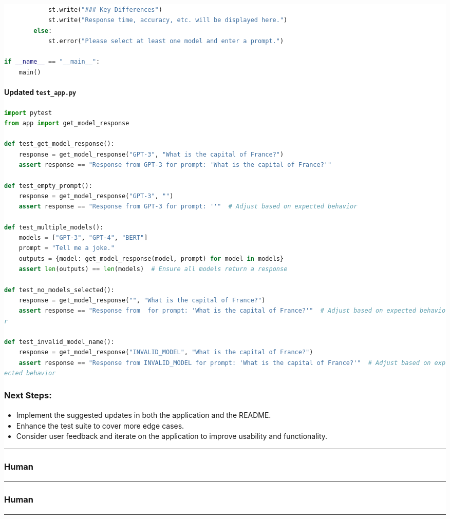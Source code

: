 ```python
            st.write("### Key Differences")
            st.write("Response time, accuracy, etc. will be displayed here.")
        else:
            st.error("Please select at least one model and enter a prompt.")

if __name__ == "__main__":
    main()
```

#### Updated `test_app.py`
```python
import pytest
from app import get_model_response

def test_get_model_response():
    response = get_model_response("GPT-3", "What is the capital of France?")
    assert response == "Response from GPT-3 for prompt: 'What is the capital of France?'"

def test_empty_prompt():
    response = get_model_response("GPT-3", "")
    assert response == "Response from GPT-3 for prompt: ''"  # Adjust based on expected behavior

def test_multiple_models():
    models = ["GPT-3", "GPT-4", "BERT"]
    prompt = "Tell me a joke."
    outputs = {model: get_model_response(model, prompt) for model in models}
    assert len(outputs) == len(models)  # Ensure all models return a response

def test_no_models_selected():
    response = get_model_response("", "What is the capital of France?")
    assert response == "Response from  for prompt: 'What is the capital of France?'"  # Adjust based on expected behavior

def test_invalid_model_name():
    response = get_model_response("INVALID_MODEL", "What is the capital of France?")
    assert response == "Response from INVALID_MODEL for prompt: 'What is the capital of France?'"  # Adjust based on expected behavior
```

### Next Steps:
- Implement the suggested updates in both the application and the README.
- Enhance the test suite to cover more edge cases.
- Consider user feedback and iterate on the application to improve usability and functionality.

---

### Human



---

### Human



---
